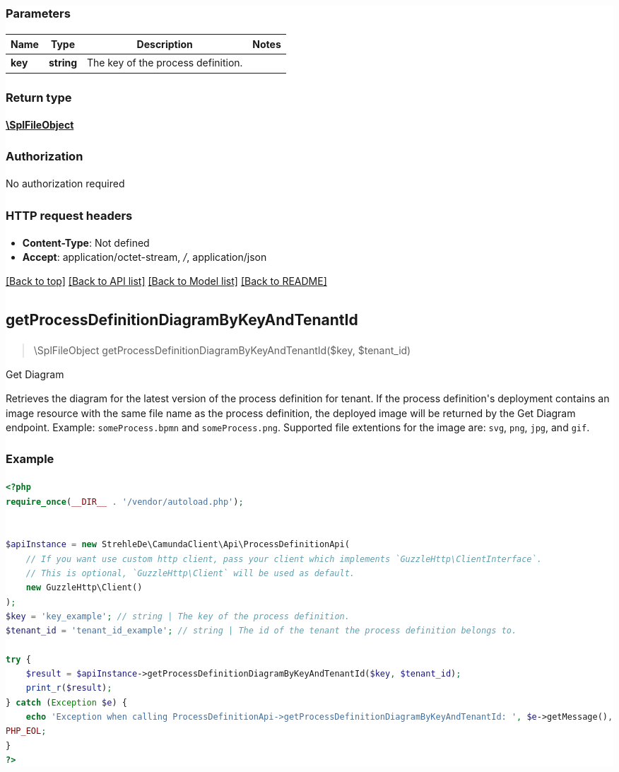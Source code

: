### Parameters


Name | Type | Description  | Notes
------------- | ------------- | ------------- | -------------
 **key** | **string**| The key of the process definition. |

### Return type

[**\SplFileObject**](../Model/\SplFileObject.md)

### Authorization

No authorization required

### HTTP request headers

- **Content-Type**: Not defined
- **Accept**: application/octet-stream, */*, application/json

[[Back to top]](#) [[Back to API list]](../../README.md#documentation-for-api-endpoints)
[[Back to Model list]](../../README.md#documentation-for-models)
[[Back to README]](../../README.md)


## getProcessDefinitionDiagramByKeyAndTenantId

> \SplFileObject getProcessDefinitionDiagramByKeyAndTenantId($key, $tenant_id)

Get Diagram

Retrieves the diagram for the latest version of the process definition for tenant.  If the process definition's deployment contains an image resource with the same file name as the process definition, the deployed image will be returned by the Get Diagram endpoint. Example: `someProcess.bpmn` and `someProcess.png`. Supported file extentions for the image are: `svg`, `png`, `jpg`, and `gif`.

### Example

```php
<?php
require_once(__DIR__ . '/vendor/autoload.php');


$apiInstance = new StrehleDe\CamundaClient\Api\ProcessDefinitionApi(
    // If you want use custom http client, pass your client which implements `GuzzleHttp\ClientInterface`.
    // This is optional, `GuzzleHttp\Client` will be used as default.
    new GuzzleHttp\Client()
);
$key = 'key_example'; // string | The key of the process definition.
$tenant_id = 'tenant_id_example'; // string | The id of the tenant the process definition belongs to.

try {
    $result = $apiInstance->getProcessDefinitionDiagramByKeyAndTenantId($key, $tenant_id);
    print_r($result);
} catch (Exception $e) {
    echo 'Exception when calling ProcessDefinitionApi->getProcessDefinitionDiagramByKeyAndTenantId: ', $e->getMessage(), PHP_EOL;
}
?>
```
